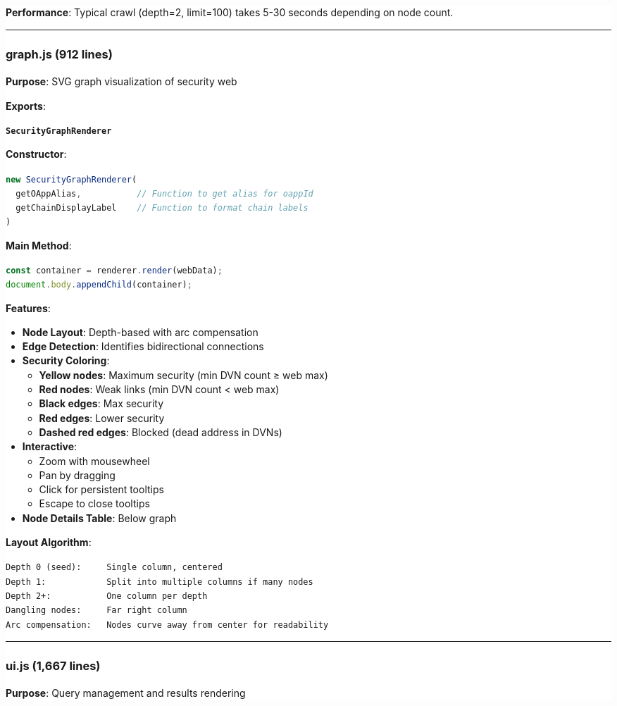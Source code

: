 **Performance**: Typical crawl (depth=2, limit=100) takes 5-30 seconds depending on node count.

---

### graph.js (912 lines)

**Purpose**: SVG graph visualization of security web

**Exports**:

**`SecurityGraphRenderer`**

**Constructor**:
```javascript
new SecurityGraphRenderer(
  getOAppAlias,           // Function to get alias for oappId
  getChainDisplayLabel    // Function to format chain labels
)
```

**Main Method**:
```javascript
const container = renderer.render(webData);
document.body.appendChild(container);
```

**Features**:
- **Node Layout**: Depth-based with arc compensation
- **Edge Detection**: Identifies bidirectional connections
- **Security Coloring**:
  - **Yellow nodes**: Maximum security (min DVN count ≥ web max)
  - **Red nodes**: Weak links (min DVN count < web max)
  - **Black edges**: Max security
  - **Red edges**: Lower security
  - **Dashed red edges**: Blocked (dead address in DVNs)
- **Interactive**:
  - Zoom with mousewheel
  - Pan by dragging
  - Click for persistent tooltips
  - Escape to close tooltips
- **Node Details Table**: Below graph

**Layout Algorithm**:
```
Depth 0 (seed):     Single column, centered
Depth 1:            Split into multiple columns if many nodes
Depth 2+:           One column per depth
Dangling nodes:     Far right column
Arc compensation:   Nodes curve away from center for readability
```

---

### ui.js (1,667 lines)

**Purpose**: Query management and results rendering
